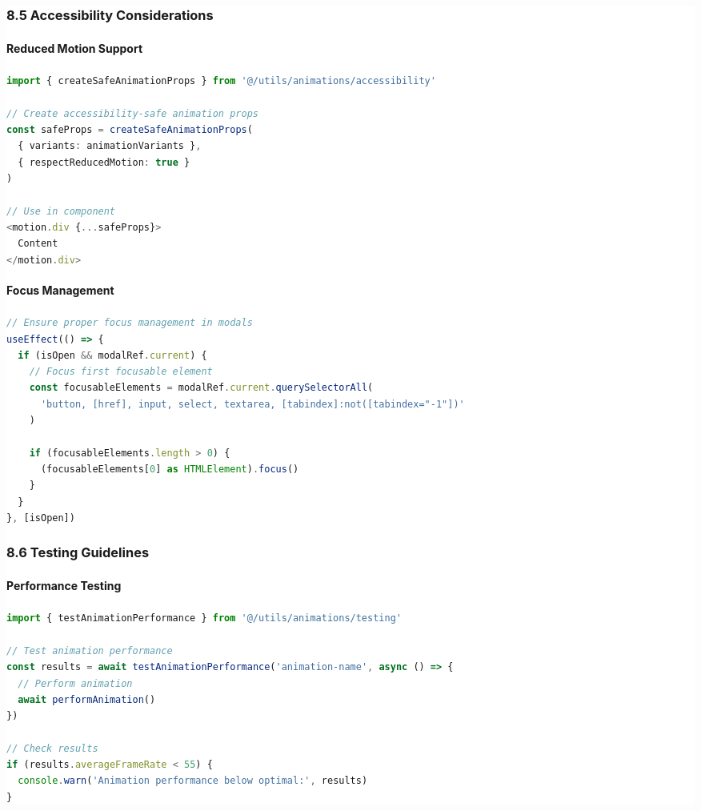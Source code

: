 ### 8.5 Accessibility Considerations

#### Reduced Motion Support
```typescript
import { createSafeAnimationProps } from '@/utils/animations/accessibility'

// Create accessibility-safe animation props
const safeProps = createSafeAnimationProps(
  { variants: animationVariants },
  { respectReducedMotion: true }
)

// Use in component
<motion.div {...safeProps}>
  Content
</motion.div>
```

#### Focus Management
```typescript
// Ensure proper focus management in modals
useEffect(() => {
  if (isOpen && modalRef.current) {
    // Focus first focusable element
    const focusableElements = modalRef.current.querySelectorAll(
      'button, [href], input, select, textarea, [tabindex]:not([tabindex="-1"])'
    )
    
    if (focusableElements.length > 0) {
      (focusableElements[0] as HTMLElement).focus()
    }
  }
}, [isOpen])
```

### 8.6 Testing Guidelines

#### Performance Testing
```typescript
import { testAnimationPerformance } from '@/utils/animations/testing'

// Test animation performance
const results = await testAnimationPerformance('animation-name', async () => {
  // Perform animation
  await performAnimation()
})

// Check results
if (results.averageFrameRate < 55) {
  console.warn('Animation performance below optimal:', results)
}
```
